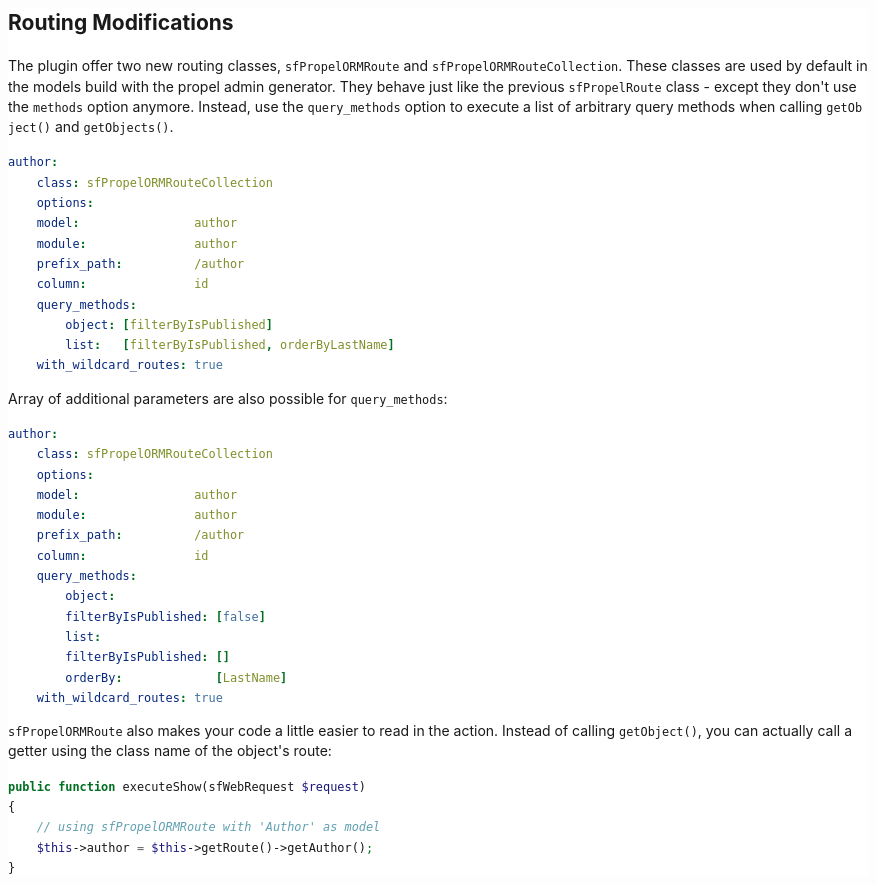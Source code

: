 ## Routing Modifications

The plugin offer two new routing classes, `sfPropelORMRoute` and `sfPropelORMRouteCollection`. These classes are used by default in the models build with the propel admin generator. They behave just like the previous `sfPropelRoute` class - except they don't use the `methods` option anymore. Instead, use the `query_methods` option to execute a list of arbitrary query methods when calling `getObject()` and `getObjects()`.

``` yaml
author:
    class: sfPropelORMRouteCollection
    options:
    model:                author
    module:               author
    prefix_path:          /author
    column:               id
    query_methods:
        object: [filterByIsPublished]
        list:   [filterByIsPublished, orderByLastName]
    with_wildcard_routes: true
```

Array of additional parameters are also possible for `query_methods`:

``` yaml
author:
    class: sfPropelORMRouteCollection
    options:
    model:                author
    module:               author
    prefix_path:          /author
    column:               id
    query_methods:
        object:
        filterByIsPublished: [false]
        list:
        filterByIsPublished: []
        orderBy:             [LastName]
    with_wildcard_routes: true
```

`sfPropelORMRoute` also makes your code a little easier to read in the action. Instead of calling `getObject()`, you can actually call a getter using the class name of the object's route:

``` php
public function executeShow(sfWebRequest $request)
{
    // using sfPropelORMRoute with 'Author' as model
    $this->author = $this->getRoute()->getAuthor();
}
```
